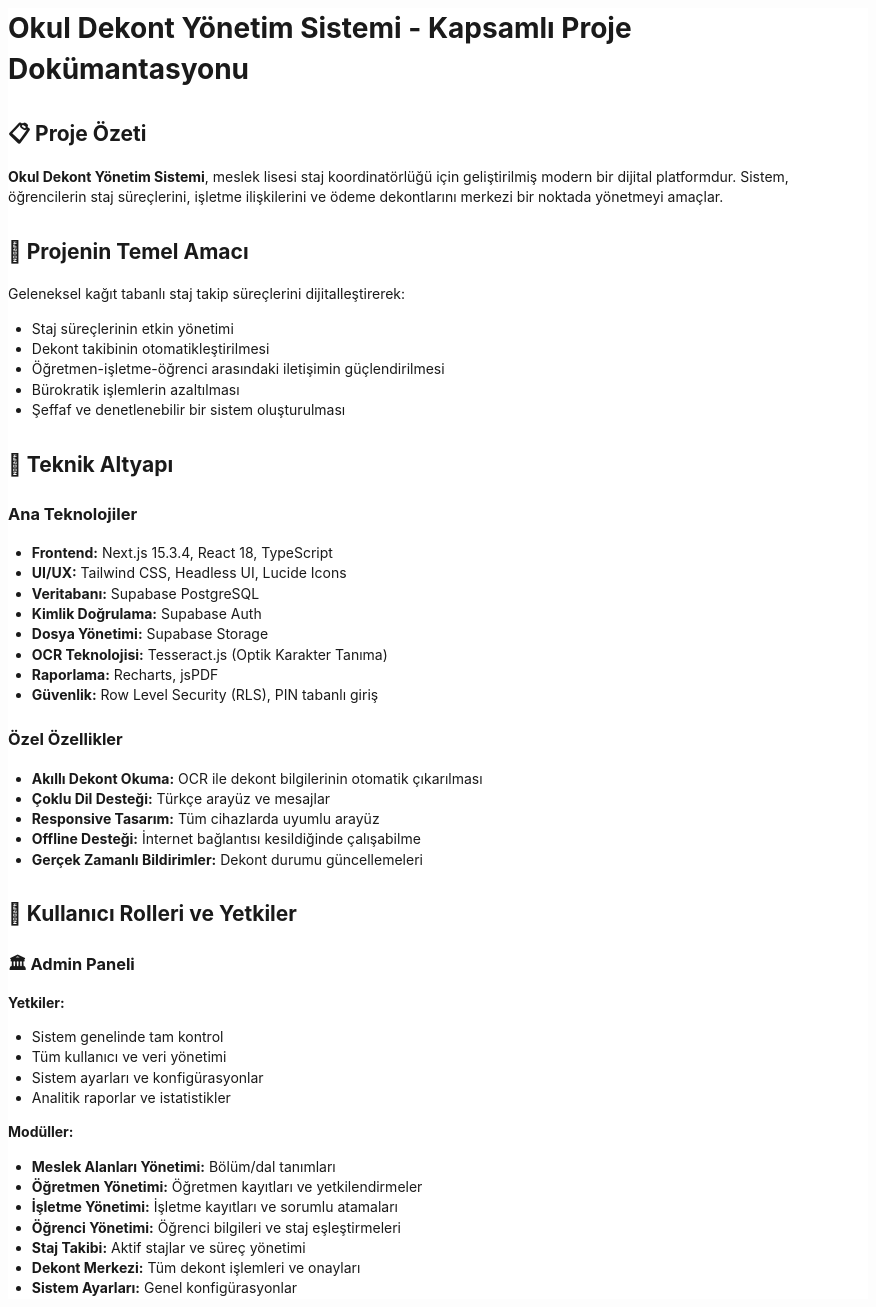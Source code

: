 # Okul Dekont Yönetim Sistemi - Kapsamlı Proje Dokümantasyonu

## 📋 Proje Özeti

**Okul Dekont Yönetim Sistemi**, meslek lisesi staj koordinatörlüğü için geliştirilmiş modern bir dijital platformdur. Sistem, öğrencilerin staj süreçlerini, işletme ilişkilerini ve ödeme dekontlarını merkezi bir noktada yönetmeyi amaçlar.

## 🎯 Projenin Temel Amacı

Geleneksel kağıt tabanlı staj takip süreçlerini dijitalleştirerek:
- Staj süreçlerinin etkin yönetimi
- Dekont takibinin otomatikleştirilmesi
- Öğretmen-işletme-öğrenci arasındaki iletişimin güçlendirilmesi
- Bürokratik işlemlerin azaltılması
- Şeffaf ve denetlenebilir bir sistem oluşturulması

## 🔧 Teknik Altyapı

### Ana Teknolojiler
- **Frontend:** Next.js 15.3.4, React 18, TypeScript
- **UI/UX:** Tailwind CSS, Headless UI, Lucide Icons
- **Veritabanı:** Supabase PostgreSQL
- **Kimlik Doğrulama:** Supabase Auth
- **Dosya Yönetimi:** Supabase Storage
- **OCR Teknolojisi:** Tesseract.js (Optik Karakter Tanıma)
- **Raporlama:** Recharts, jsPDF
- **Güvenlik:** Row Level Security (RLS), PIN tabanlı giriş

### Özel Özellikler
- **Akıllı Dekont Okuma:** OCR ile dekont bilgilerinin otomatik çıkarılması
- **Çoklu Dil Desteği:** Türkçe arayüz ve mesajlar
- **Responsive Tasarım:** Tüm cihazlarda uyumlu arayüz
- **Offline Desteği:** İnternet bağlantısı kesildiğinde çalışabilme
- **Gerçek Zamanlı Bildirimler:** Dekont durumu güncellemeleri

## 👥 Kullanıcı Rolleri ve Yetkiler

### 🏛️ Admin Paneli
**Yetkiler:**
- Sistem genelinde tam kontrol
- Tüm kullanıcı ve veri yönetimi
- Sistem ayarları ve konfigürasyonlar
- Analitik raporlar ve istatistikler

**Modüller:**
- **Meslek Alanları Yönetimi:** Bölüm/dal tanımları
- **Öğretmen Yönetimi:** Öğretmen kayıtları ve yetkilendirmeler
- **İşletme Yönetimi:** İşletme kayıtları ve sorumlu atamaları
- **Öğrenci Yönetimi:** Öğrenci bilgileri ve staj eşleştirmeleri
- **Staj Takibi:** Aktif stajlar ve süreç yönetimi
- **Dekont Merkezi:** Tüm dekont işlemleri ve onayları
- **Sistem Ayarları:** Genel konfigürasyonlar
